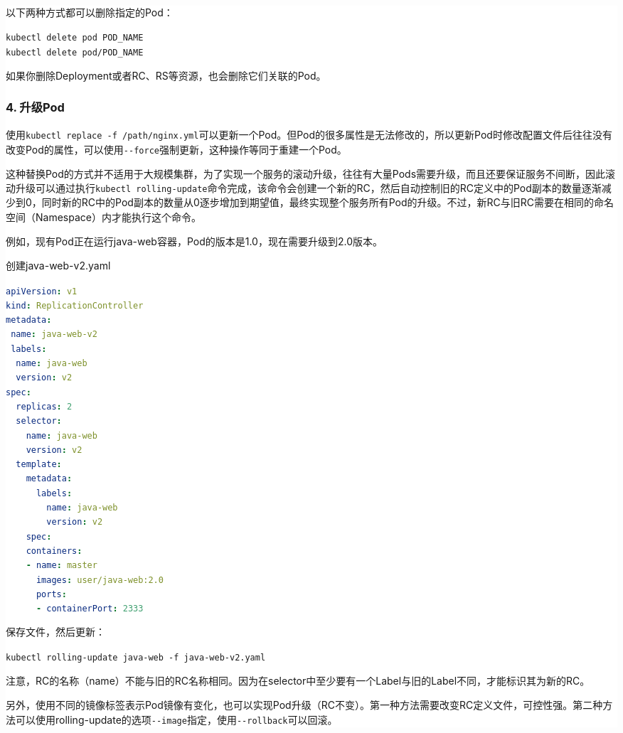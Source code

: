以下两种方式都可以删除指定的Pod：

```shell
kubectl delete pod POD_NAME
kubectl delete pod/POD_NAME
```

如果你删除Deployment或者RC、RS等资源，也会删除它们关联的Pod。

### 4. 升级Pod

使用`kubectl replace -f /path/nginx.yml`可以更新一个Pod。但Pod的很多属性是无法修改的，所以更新Pod时修改配置文件后往往没有改变Pod的属性，可以使用`--force`强制更新，这种操作等同于重建一个Pod。

这种替换Pod的方式并不适用于大规模集群，为了实现一个服务的滚动升级，往往有大量Pods需要升级，而且还要保证服务不间断，因此滚动升级可以通过执行`kubectl rolling-update`命令完成，该命令会创建一个新的RC，然后自动控制旧的RC定义中的Pod副本的数量逐渐减少到0，同时新的RC中的Pod副本的数量从0逐步增加到期望值，最终实现整个服务所有Pod的升级。不过，新RC与旧RC需要在相同的命名空间（Namespace）内才能执行这个命令。

例如，现有Pod正在运行java-web容器，Pod的版本是1.0，现在需要升级到2.0版本。

创建java-web-v2.yaml

```yaml
apiVersion: v1
kind: ReplicationController
metadata:
 name: java-web-v2
 labels:
  name: java-web
  version: v2
spec:
  replicas: 2
  selector:
    name: java-web
    version: v2
  template:
    metadata:
      labels:
        name: java-web
        version: v2
    spec:
    containers:
    - name: master
      images: user/java-web:2.0
      ports:
      - containerPort: 2333
```

保存文件，然后更新：

```shell
kubectl rolling-update java-web -f java-web-v2.yaml
```

注意，RC的名称（name）不能与旧的RC名称相同。因为在selector中至少要有一个Label与旧的Label不同，才能标识其为新的RC。

另外，使用不同的镜像标签表示Pod镜像有变化，也可以实现Pod升级（RC不变）。第一种方法需要改变RC定义文件，可控性强。第二种方法可以使用rolling-update的选项`--image`指定，使用`--rollback`可以回滚。
